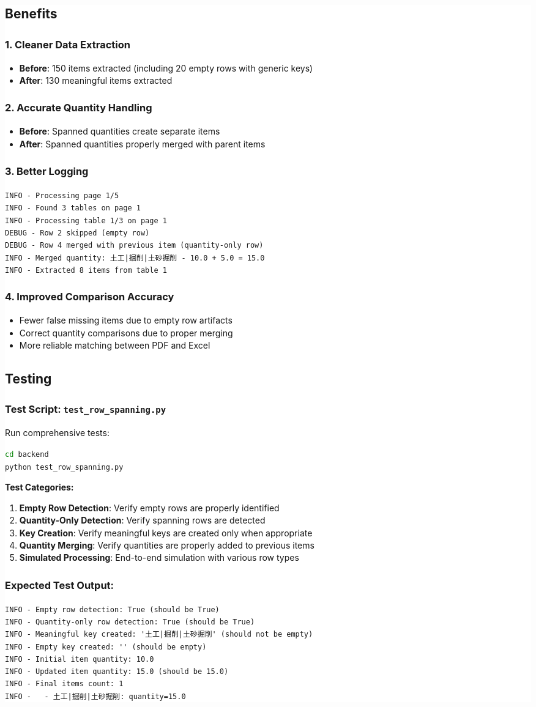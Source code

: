 ## Benefits

### 1. Cleaner Data Extraction

- **Before**: 150 items extracted (including 20 empty rows with generic keys)
- **After**: 130 meaningful items extracted

### 2. Accurate Quantity Handling

- **Before**: Spanned quantities create separate items
- **After**: Spanned quantities properly merged with parent items

### 3. Better Logging

```
INFO - Processing page 1/5
INFO - Found 3 tables on page 1
INFO - Processing table 1/3 on page 1
DEBUG - Row 2 skipped (empty row)
DEBUG - Row 4 merged with previous item (quantity-only row)
INFO - Merged quantity: 土工|掘削|土砂掘削 - 10.0 + 5.0 = 15.0
INFO - Extracted 8 items from table 1
```

### 4. Improved Comparison Accuracy

- Fewer false missing items due to empty row artifacts
- Correct quantity comparisons due to proper merging
- More reliable matching between PDF and Excel

## Testing

### Test Script: `test_row_spanning.py`

Run comprehensive tests:

```bash
cd backend
python test_row_spanning.py
```

**Test Categories:**

1. **Empty Row Detection**: Verify empty rows are properly identified
2. **Quantity-Only Detection**: Verify spanning rows are detected
3. **Key Creation**: Verify meaningful keys are created only when appropriate
4. **Quantity Merging**: Verify quantities are properly added to previous items
5. **Simulated Processing**: End-to-end simulation with various row types

### Expected Test Output:

```
INFO - Empty row detection: True (should be True)
INFO - Quantity-only row detection: True (should be True)
INFO - Meaningful key created: '土工|掘削|土砂掘削' (should not be empty)
INFO - Empty key created: '' (should be empty)
INFO - Initial item quantity: 10.0
INFO - Updated item quantity: 15.0 (should be 15.0)
INFO - Final items count: 1
INFO -   - 土工|掘削|土砂掘削: quantity=15.0
```
